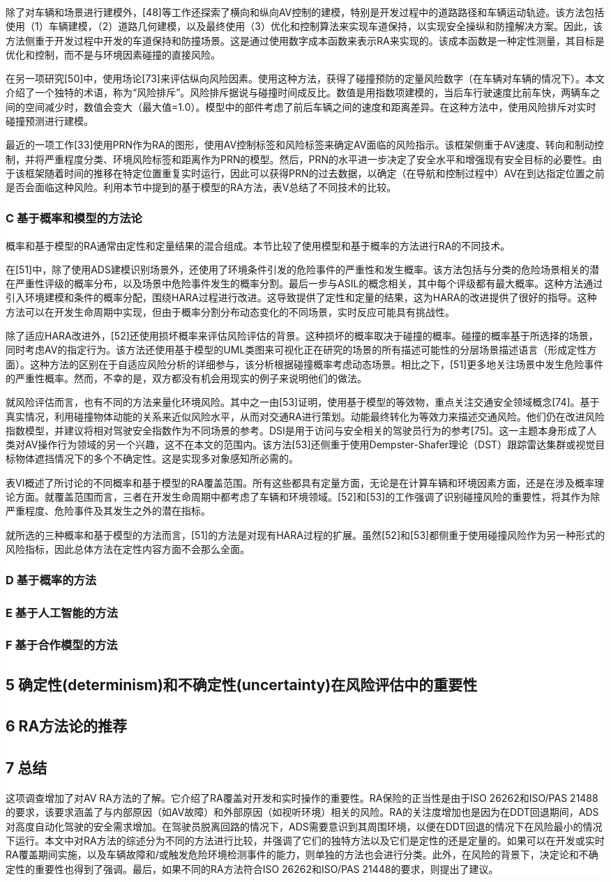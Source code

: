 除了对车辆和场景进行建模外，[48]等工作还探索了横向和纵向AV控制的建模，特别是开发过程中的道路路径和车辆运动轨迹。该方法包括使用（1）车辆建模，（2）道路几何建模，以及最终使用（3）优化和控制算法来实现车道保持，以实现安全操纵和防撞解决方案。因此，该方法侧重于开发过程中开发的车道保持和防撞场景。这是通过使用数字成本函数来表示RA来实现的。该成本函数是一种定性测量，其目标是优化和控制，而不是与环境因素碰撞的直接风险。

在另一项研究[50]中，使用场论[73]来评估纵向风险因素。使用这种方法，获得了碰撞预防的定量风险数字（在车辆对车辆的情况下）。本文介绍了一个独特的术语，称为“风险排斥”。风险排斥据说与碰撞时间成反比。数值是用指数项建模的，当后车行驶速度比前车快，两辆车之间的空间减少时，数值会变大（最大值=1.0）。模型中的部件考虑了前后车辆之间的速度和距离差异。在这种方法中，使用风险排斥对实时碰撞预测进行建模。

最近的一项工作[33]使用PRN作为RA的图形，使用AV控制标签和风险标签来确定AV面临的风险指示。该框架侧重于AV速度、转向和制动控制，并将严重程度分类、环境风险标签和距离作为PRN的模型。然后，PRN的水平进一步决定了安全水平和增强现有安全目标的必要性。由于该框架随着时间的推移在特定位置重复实时运行，因此可以获得PRN的过去数据，以确定（在导航和控制过程中）AV在到达指定位置之前是否会面临这种风险。利用本节中提到的基于模型的RA方法，表V总结了不同技术的比较。

### C 基于概率和模型的方法论
概率和基于模型的RA通常由定性和定量结果的混合组成。本节比较了使用模型和基于概率的方法进行RA的不同技术。

在[51]中，除了使用ADS建模识别场景外，还使用了环境条件引发的危险事件的严重性和发生概率。该方法包括与分类的危险场景相关的潜在严重性评级的概率分布，以及场景中危险事件发生的概率分割。最后一步与ASIL的概念相关，其中每个评级都有最大概率。这种方法通过引入环境建模和条件的概率分配，围绕HARA过程进行改进。这导致提供了定性和定量的结果，这为HARA的改进提供了很好的指导。这种方法可以在开发生命周期中实现，但由于概率分割分布动态变化的不同场景，实时反应可能具有挑战性。

除了适应HARA改进外，[52]还使用损坏概率来评估风险评估的背景。这种损坏的概率取决于碰撞的概率。碰撞的概率基于所选择的场景，同时考虑AV的指定行为。该方法还使用基于模型的UML类图来可视化正在研究的场景的所有描述可能性的分层场景描述语言（形成定性方面）。这种方法的区别在于自适应风险分析的详细参与，该分析根据碰撞概率考虑动态场景。相比之下，[51]更多地关注场景中发生危险事件的严重性概率。然而，不幸的是，双方都没有机会用现实的例子来说明他们的做法。

就风险评估而言，也有不同的方法来量化环境风险。其中之一由[53]证明，使用基于模型的等效物，重点关注交通安全领域概念[74]。基于真实情况，利用碰撞物体动能的关系来近似风险水平，从而对交通RA进行策划。动能最终转化为等效力来描述交通风险。他们仍在改进风险指数模型，并建议将相对驾驶安全指数作为不同场景的参考。DSI是用于访问与安全相关的驾驶员行为的参考[75]。这一主题本身形成了人类对AV操作行为领域的另一个兴趣，这不在本文的范围内。该方法[53]还侧重于使用Dempster-Shafer理论（DST）跟踪雷达集群或视觉目标物体遮挡情况下的多个不确定性。这是实现多对象感知所必需的。

表VI概述了所讨论的不同概率和基于模型的RA覆盖范围。所有这些都具有定量方面，无论是在计算车辆和环境因素方面，还是在涉及概率理论方面。就覆盖范围而言，三者在开发生命周期中都考虑了车辆和环境领域。[52]和[53]的工作强调了识别碰撞风险的重要性，将其作为除严重程度、危险事件及其发生之外的潜在指标。

就所选的三种概率和基于模型的方法而言，[51]的方法是对现有HARA过程的扩展。虽然[52]和[53]都侧重于使用碰撞风险作为另一种形式的风险指标，因此总体方法在定性内容方面不会那么全面。

### D 基于概率的方法

### E 基于人工智能的方法

### F 基于合作模型的方法

## 5 确定性(determinism)和不确定性(uncertainty)在风险评估中的重要性

## 6 RA方法论的推荐

## 7 总结
这项调查增加了对AV RA方法的了解。它介绍了RA覆盖对开发和实时操作的重要性。RA保险的正当性是由于ISO 26262和ISO/PAS 21488的要求，该要求涵盖了与内部原因（如AV故障）和外部原因（如视听环境）相关的风险。RA的关注度增加也是因为在DDT回退期间，ADS对高度自动化驾驶的安全需求增加。在驾驶员脱离回路的情况下，ADS需要意识到其周围环境，以便在DDT回退的情况下在风险最小的情况下运行。本文中对RA方法的综述分为不同的方法进行比较，并强调了它们的独特方法以及它们是定性的还是定量的。如果可以在开发或实时RA覆盖期间实施，以及车辆故障和/或触发危险环境检测事件的能力，则单独的方法也会进行分类。此外，在风险的背景下，决定论和不确定性的重要性也得到了强调。最后，如果不同的RA方法符合ISO 26262和ISO/PAS 21448的要求，则提出了建议。
